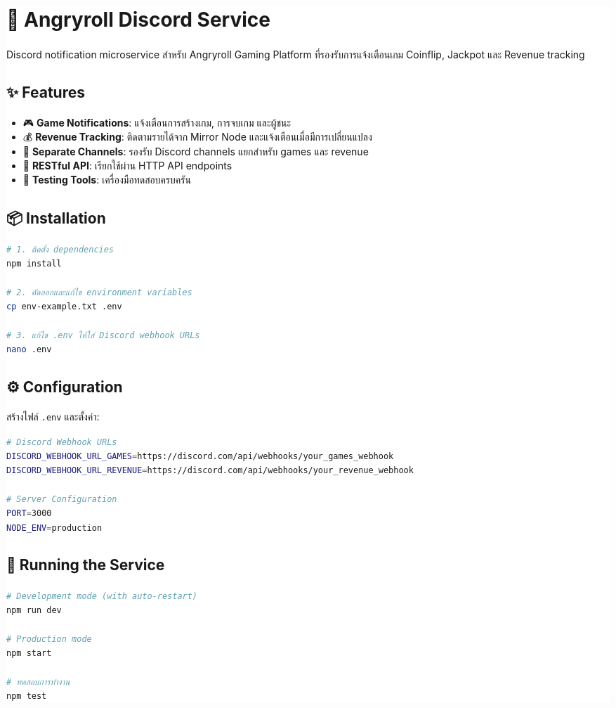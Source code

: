 # 🤖 Angryroll Discord Service

Discord notification microservice สำหรับ Angryroll Gaming Platform ที่รองรับการแจ้งเตือนเกม Coinflip, Jackpot และ Revenue tracking

## ✨ Features

- 🎮 **Game Notifications**: แจ้งเตือนการสร้างเกม, การจบเกม และผู้ชนะ
- 💰 **Revenue Tracking**: ติดตามรายได้จาก Mirror Node และแจ้งเตือนเมื่อมีการเปลี่ยนแปลง
- 🎯 **Separate Channels**: รองรับ Discord channels แยกสำหรับ games และ revenue
- 🚀 **RESTful API**: เรียกใช้ผ่าน HTTP API endpoints
- 🧪 **Testing Tools**: เครื่องมือทดสอบครบครัน

## 📦 Installation

```bash
# 1. ติดตั้ง dependencies
npm install

# 2. คัดลอกและแก้ไข environment variables
cp env-example.txt .env

# 3. แก้ไข .env ให้ใส่ Discord webhook URLs
nano .env
```

## ⚙️ Configuration

สร้างไฟล์ `.env` และตั้งค่า:

```bash
# Discord Webhook URLs
DISCORD_WEBHOOK_URL_GAMES=https://discord.com/api/webhooks/your_games_webhook
DISCORD_WEBHOOK_URL_REVENUE=https://discord.com/api/webhooks/your_revenue_webhook

# Server Configuration  
PORT=3000
NODE_ENV=production
```

## 🚀 Running the Service

```bash
# Development mode (with auto-restart)
npm run dev

# Production mode
npm start

# ทดสอบการทำงาน
npm test
```
